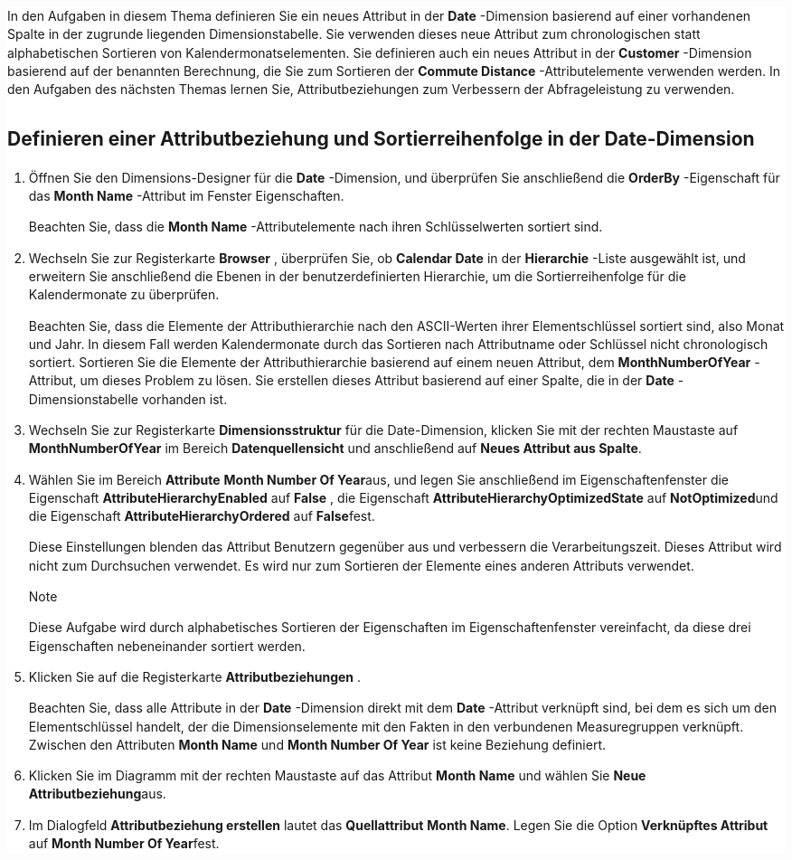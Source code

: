 In den Aufgaben in diesem Thema definieren Sie ein neues Attribut in der **Date** -Dimension basierend auf einer vorhandenen Spalte in der zugrunde liegenden Dimensionstabelle. Sie verwenden dieses neue Attribut zum chronologischen statt alphabetischen Sortieren von Kalendermonatselementen. Sie definieren auch ein neues Attribut in der **Customer** -Dimension basierend auf der benannten Berechnung, die Sie zum Sortieren der **Commute Distance** -Attributelemente verwenden werden. In den Aufgaben des nächsten Themas lernen Sie, Attributbeziehungen zum Verbessern der Abfrageleistung zu verwenden.  
  
## <a name="defining-an-attribute-relationship-and-sort-order-in-the-date-dimension"></a>Definieren einer Attributbeziehung und Sortierreihenfolge in der Date-Dimension  
  
1.  Öffnen Sie den Dimensions-Designer für die **Date** -Dimension, und überprüfen Sie anschließend die **OrderBy** -Eigenschaft für das **Month Name** -Attribut im Fenster Eigenschaften.  
  
    Beachten Sie, dass die **Month Name** -Attributelemente nach ihren Schlüsselwerten sortiert sind.  
  
2.  Wechseln Sie zur Registerkarte **Browser** , überprüfen Sie, ob **Calendar Date** in der **Hierarchie** -Liste ausgewählt ist, und erweitern Sie anschließend die Ebenen in der benutzerdefinierten Hierarchie, um die Sortierreihenfolge für die Kalendermonate zu überprüfen.  
  
    Beachten Sie, dass die Elemente der Attributhierarchie nach den ASCII-Werten ihrer Elementschlüssel sortiert sind, also Monat und Jahr. In diesem Fall werden Kalendermonate durch das Sortieren nach Attributname oder Schlüssel nicht chronologisch sortiert. Sortieren Sie die Elemente der Attributhierarchie basierend auf einem neuen Attribut, dem **MonthNumberOfYear** -Attribut, um dieses Problem zu lösen. Sie erstellen dieses Attribut basierend auf einer Spalte, die in der **Date** -Dimensionstabelle vorhanden ist.  
  
3.  Wechseln Sie zur Registerkarte **Dimensionsstruktur** für die Date-Dimension, klicken Sie mit der rechten Maustaste auf **MonthNumberOfYear** im Bereich **Datenquellensicht** und anschließend auf **Neues Attribut aus Spalte**.  
  
4.  Wählen Sie im Bereich **Attribute** **Month Number Of Year**aus, und legen Sie anschließend im Eigenschaftenfenster die Eigenschaft **AttributeHierarchyEnabled** auf **False** , die Eigenschaft **AttributeHierarchyOptimizedState** auf **NotOptimized**und die Eigenschaft **AttributeHierarchyOrdered** auf **False**fest.  
  
    Diese Einstellungen blenden das Attribut Benutzern gegenüber aus und verbessern die Verarbeitungszeit. Dieses Attribut wird nicht zum Durchsuchen verwendet. Es wird nur zum Sortieren der Elemente eines anderen Attributs verwendet.  
  
    > [!NOTE]  
    > Diese Aufgabe wird durch alphabetisches Sortieren der Eigenschaften im Eigenschaftenfenster vereinfacht, da diese drei Eigenschaften nebeneinander sortiert werden.  
  
5.  Klicken Sie auf die Registerkarte **Attributbeziehungen** .  
  
    Beachten Sie, dass alle Attribute in der **Date** -Dimension direkt mit dem **Date** -Attribut verknüpft sind, bei dem es sich um den Elementschlüssel handelt, der die Dimensionselemente mit den Fakten in den verbundenen Measuregruppen verknüpft. Zwischen den Attributen **Month Name** und **Month Number Of Year** ist keine Beziehung definiert.  
  
6.  Klicken Sie im Diagramm mit der rechten Maustaste auf das Attribut **Month Name** und wählen Sie **Neue Attributbeziehung**aus.  
  
7.  Im Dialogfeld **Attributbeziehung erstellen** lautet das **Quellattribut** **Month Name**. Legen Sie die Option **Verknüpftes Attribut** auf **Month Number Of Year**fest.  
  